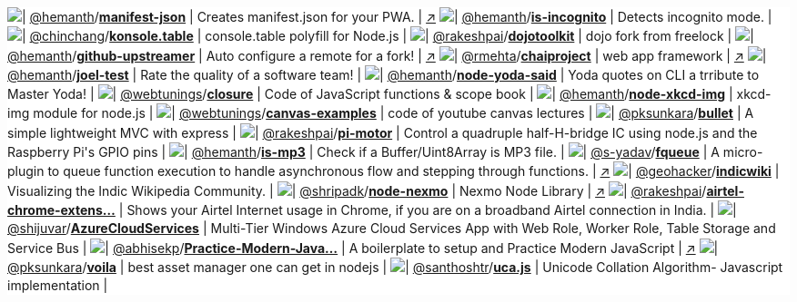 <img src="https://img.shields.io/github/stars/hemanth/manifest-json?color=black&label=%20">| [@hemanth](https://github.com/hemanth)/[**manifest-json**](https://github.com/hemanth/manifest-json) | Creates manifest.json for your PWA. | [:arrow_upper_right:](http://git.io/manifest.json)
<img src="https://img.shields.io/github/stars/hemanth/is-incognito?color=black&label=%20">| [@hemanth](https://github.com/hemanth)/[**is-incognito**](https://github.com/hemanth/is-incognito) | Detects incognito mode. |
<img src="https://img.shields.io/github/stars/chinchang/konsole.table?color=black&label=%20">| [@chinchang](https://github.com/chinchang)/[**konsole.table**](https://github.com/chinchang/konsole.table) | console.table polyfill for Node.js |
<img src="https://img.shields.io/github/stars/rakeshpai/dojotoolkit?color=black&label=%20">| [@rakeshpai](https://github.com/rakeshpai)/[**dojotoolkit**](https://github.com/rakeshpai/dojotoolkit) | dojo fork from freelock |
<img src="https://img.shields.io/github/stars/hemanth/github-upstreamer?color=black&label=%20">| [@hemanth](https://github.com/hemanth)/[**github-upstreamer**](https://github.com/hemanth/github-upstreamer) | Auto configure a remote for a fork! | [:arrow_upper_right:](http://git.io/github-upstreamer)
<img src="https://img.shields.io/github/stars/rmehta/chaiproject?color=black&label=%20">| [@rmehta](https://github.com/rmehta)/[**chaiproject**](https://github.com/rmehta/chaiproject) | web app framework | [:arrow_upper_right:](http://chaiproject.org)
<img src="https://img.shields.io/github/stars/hemanth/joel-test?color=black&label=%20">| [@hemanth](https://github.com/hemanth)/[**joel-test**](https://github.com/hemanth/joel-test) | Rate the quality of a software team! |
<img src="https://img.shields.io/github/stars/hemanth/node-yoda-said?color=black&label=%20">| [@hemanth](https://github.com/hemanth)/[**node-yoda-said**](https://github.com/hemanth/node-yoda-said) | Yoda quotes on CLI a trribute to Master Yoda! |
<img src="https://img.shields.io/github/stars/webtunings/closure?color=black&label=%20">| [@webtunings](https://github.com/webtunings)/[**closure**](https://github.com/webtunings/closure) | Code of JavaScript functions & scope book |
<img src="https://img.shields.io/github/stars/hemanth/node-xkcd-img?color=black&label=%20">| [@hemanth](https://github.com/hemanth)/[**node-xkcd-img**](https://github.com/hemanth/node-xkcd-img) | xkcd-img module for node.js |
<img src="https://img.shields.io/github/stars/webtunings/canvas-examples?color=black&label=%20">| [@webtunings](https://github.com/webtunings)/[**canvas-examples**](https://github.com/webtunings/canvas-examples) | code of youtube canvas lectures |
<img src="https://img.shields.io/github/stars/pksunkara/bullet?color=black&label=%20">| [@pksunkara](https://github.com/pksunkara)/[**bullet**](https://github.com/pksunkara/bullet) | A simple lightweight MVC with express |
<img src="https://img.shields.io/github/stars/rakeshpai/pi-motor?color=black&label=%20">| [@rakeshpai](https://github.com/rakeshpai)/[**pi-motor**](https://github.com/rakeshpai/pi-motor) | Control a quadruple half-H-bridge IC using node.js and the Raspberry Pi's GPIO pins |
<img src="https://img.shields.io/github/stars/hemanth/is-mp3?color=black&label=%20">| [@hemanth](https://github.com/hemanth)/[**is-mp3**](https://github.com/hemanth/is-mp3) | Check if a Buffer/Uint8Array is MP3 file. |
<img src="https://img.shields.io/github/stars/s-yadav/fqueue?color=black&label=%20">| [@s-yadav](https://github.com/s-yadav)/[**fqueue**](https://github.com/s-yadav/fqueue) | A micro-plugin to queue function execution to handle asynchronous flow and stepping through functions. | [:arrow_upper_right:](http://ignitersworld.com/lab/fqueue.html)
<img src="https://img.shields.io/github/stars/geohacker/indicwiki?color=black&label=%20">| [@geohacker](https://github.com/geohacker)/[**indicwiki**](https://github.com/geohacker/indicwiki) | Visualizing the Indic Wikipedia Community. |
<img src="https://img.shields.io/github/stars/shripadk/node-nexmo?color=black&label=%20">| [@shripadk](https://github.com/shripadk)/[**node-nexmo**](https://github.com/shripadk/node-nexmo) | Nexmo Node Library | [:arrow_upper_right:](http://www.nexmo.com/documentation/index.html)
<img src="https://img.shields.io/github/stars/rakeshpai/airtel-chrome-extension?color=black&label=%20">| [@rakeshpai](https://github.com/rakeshpai)/[**airtel-chrome-extens…**](https://github.com/rakeshpai/airtel-chrome-extension) | Shows your Airtel Internet usage in Chrome, if you are on a broadband Airtel connection in India. |
<img src="https://img.shields.io/github/stars/shijuvar/AzureCloudServices?color=black&label=%20">| [@shijuvar](https://github.com/shijuvar)/[**AzureCloudServices**](https://github.com/shijuvar/AzureCloudServices) | Multi-Tier Windows Azure Cloud Services App with Web Role, Worker Role, Table Storage and Service Bus |
<img src="https://img.shields.io/github/stars/abhisekp/Practice-Modern-JavaScript?color=black&label=%20">| [@abhisekp](https://github.com/abhisekp)/[**Practice-Modern-Java…**](https://github.com/abhisekp/Practice-Modern-JavaScript) | A boilerplate to setup and Practice Modern JavaScript  | [:arrow_upper_right:](https://github.com/abhisekp/Practice-Modern-JavaScript#app-top)
<img src="https://img.shields.io/github/stars/pksunkara/voila?color=black&label=%20">| [@pksunkara](https://github.com/pksunkara)/[**voila**](https://github.com/pksunkara/voila) | best asset manager one can get in nodejs |
<img src="https://img.shields.io/github/stars/santhoshtr/uca.js?color=black&label=%20">| [@santhoshtr](https://github.com/santhoshtr)/[**uca.js**](https://github.com/santhoshtr/uca.js) | Unicode Collation Algorithm- Javascript implementation |